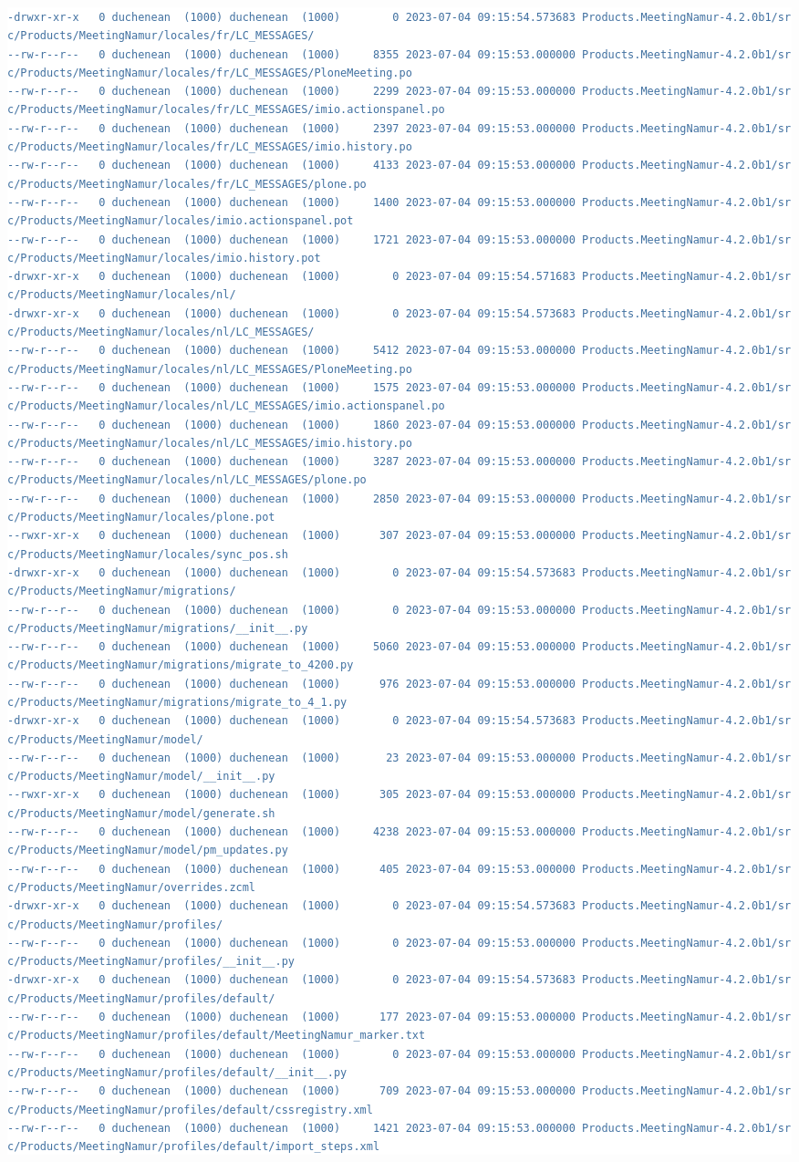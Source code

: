 ```diff
-drwxr-xr-x   0 duchenean  (1000) duchenean  (1000)        0 2023-07-04 09:15:54.573683 Products.MeetingNamur-4.2.0b1/src/Products/MeetingNamur/locales/fr/LC_MESSAGES/
--rw-r--r--   0 duchenean  (1000) duchenean  (1000)     8355 2023-07-04 09:15:53.000000 Products.MeetingNamur-4.2.0b1/src/Products/MeetingNamur/locales/fr/LC_MESSAGES/PloneMeeting.po
--rw-r--r--   0 duchenean  (1000) duchenean  (1000)     2299 2023-07-04 09:15:53.000000 Products.MeetingNamur-4.2.0b1/src/Products/MeetingNamur/locales/fr/LC_MESSAGES/imio.actionspanel.po
--rw-r--r--   0 duchenean  (1000) duchenean  (1000)     2397 2023-07-04 09:15:53.000000 Products.MeetingNamur-4.2.0b1/src/Products/MeetingNamur/locales/fr/LC_MESSAGES/imio.history.po
--rw-r--r--   0 duchenean  (1000) duchenean  (1000)     4133 2023-07-04 09:15:53.000000 Products.MeetingNamur-4.2.0b1/src/Products/MeetingNamur/locales/fr/LC_MESSAGES/plone.po
--rw-r--r--   0 duchenean  (1000) duchenean  (1000)     1400 2023-07-04 09:15:53.000000 Products.MeetingNamur-4.2.0b1/src/Products/MeetingNamur/locales/imio.actionspanel.pot
--rw-r--r--   0 duchenean  (1000) duchenean  (1000)     1721 2023-07-04 09:15:53.000000 Products.MeetingNamur-4.2.0b1/src/Products/MeetingNamur/locales/imio.history.pot
-drwxr-xr-x   0 duchenean  (1000) duchenean  (1000)        0 2023-07-04 09:15:54.571683 Products.MeetingNamur-4.2.0b1/src/Products/MeetingNamur/locales/nl/
-drwxr-xr-x   0 duchenean  (1000) duchenean  (1000)        0 2023-07-04 09:15:54.573683 Products.MeetingNamur-4.2.0b1/src/Products/MeetingNamur/locales/nl/LC_MESSAGES/
--rw-r--r--   0 duchenean  (1000) duchenean  (1000)     5412 2023-07-04 09:15:53.000000 Products.MeetingNamur-4.2.0b1/src/Products/MeetingNamur/locales/nl/LC_MESSAGES/PloneMeeting.po
--rw-r--r--   0 duchenean  (1000) duchenean  (1000)     1575 2023-07-04 09:15:53.000000 Products.MeetingNamur-4.2.0b1/src/Products/MeetingNamur/locales/nl/LC_MESSAGES/imio.actionspanel.po
--rw-r--r--   0 duchenean  (1000) duchenean  (1000)     1860 2023-07-04 09:15:53.000000 Products.MeetingNamur-4.2.0b1/src/Products/MeetingNamur/locales/nl/LC_MESSAGES/imio.history.po
--rw-r--r--   0 duchenean  (1000) duchenean  (1000)     3287 2023-07-04 09:15:53.000000 Products.MeetingNamur-4.2.0b1/src/Products/MeetingNamur/locales/nl/LC_MESSAGES/plone.po
--rw-r--r--   0 duchenean  (1000) duchenean  (1000)     2850 2023-07-04 09:15:53.000000 Products.MeetingNamur-4.2.0b1/src/Products/MeetingNamur/locales/plone.pot
--rwxr-xr-x   0 duchenean  (1000) duchenean  (1000)      307 2023-07-04 09:15:53.000000 Products.MeetingNamur-4.2.0b1/src/Products/MeetingNamur/locales/sync_pos.sh
-drwxr-xr-x   0 duchenean  (1000) duchenean  (1000)        0 2023-07-04 09:15:54.573683 Products.MeetingNamur-4.2.0b1/src/Products/MeetingNamur/migrations/
--rw-r--r--   0 duchenean  (1000) duchenean  (1000)        0 2023-07-04 09:15:53.000000 Products.MeetingNamur-4.2.0b1/src/Products/MeetingNamur/migrations/__init__.py
--rw-r--r--   0 duchenean  (1000) duchenean  (1000)     5060 2023-07-04 09:15:53.000000 Products.MeetingNamur-4.2.0b1/src/Products/MeetingNamur/migrations/migrate_to_4200.py
--rw-r--r--   0 duchenean  (1000) duchenean  (1000)      976 2023-07-04 09:15:53.000000 Products.MeetingNamur-4.2.0b1/src/Products/MeetingNamur/migrations/migrate_to_4_1.py
-drwxr-xr-x   0 duchenean  (1000) duchenean  (1000)        0 2023-07-04 09:15:54.573683 Products.MeetingNamur-4.2.0b1/src/Products/MeetingNamur/model/
--rw-r--r--   0 duchenean  (1000) duchenean  (1000)       23 2023-07-04 09:15:53.000000 Products.MeetingNamur-4.2.0b1/src/Products/MeetingNamur/model/__init__.py
--rwxr-xr-x   0 duchenean  (1000) duchenean  (1000)      305 2023-07-04 09:15:53.000000 Products.MeetingNamur-4.2.0b1/src/Products/MeetingNamur/model/generate.sh
--rw-r--r--   0 duchenean  (1000) duchenean  (1000)     4238 2023-07-04 09:15:53.000000 Products.MeetingNamur-4.2.0b1/src/Products/MeetingNamur/model/pm_updates.py
--rw-r--r--   0 duchenean  (1000) duchenean  (1000)      405 2023-07-04 09:15:53.000000 Products.MeetingNamur-4.2.0b1/src/Products/MeetingNamur/overrides.zcml
-drwxr-xr-x   0 duchenean  (1000) duchenean  (1000)        0 2023-07-04 09:15:54.573683 Products.MeetingNamur-4.2.0b1/src/Products/MeetingNamur/profiles/
--rw-r--r--   0 duchenean  (1000) duchenean  (1000)        0 2023-07-04 09:15:53.000000 Products.MeetingNamur-4.2.0b1/src/Products/MeetingNamur/profiles/__init__.py
-drwxr-xr-x   0 duchenean  (1000) duchenean  (1000)        0 2023-07-04 09:15:54.573683 Products.MeetingNamur-4.2.0b1/src/Products/MeetingNamur/profiles/default/
--rw-r--r--   0 duchenean  (1000) duchenean  (1000)      177 2023-07-04 09:15:53.000000 Products.MeetingNamur-4.2.0b1/src/Products/MeetingNamur/profiles/default/MeetingNamur_marker.txt
--rw-r--r--   0 duchenean  (1000) duchenean  (1000)        0 2023-07-04 09:15:53.000000 Products.MeetingNamur-4.2.0b1/src/Products/MeetingNamur/profiles/default/__init__.py
--rw-r--r--   0 duchenean  (1000) duchenean  (1000)      709 2023-07-04 09:15:53.000000 Products.MeetingNamur-4.2.0b1/src/Products/MeetingNamur/profiles/default/cssregistry.xml
--rw-r--r--   0 duchenean  (1000) duchenean  (1000)     1421 2023-07-04 09:15:53.000000 Products.MeetingNamur-4.2.0b1/src/Products/MeetingNamur/profiles/default/import_steps.xml
```
